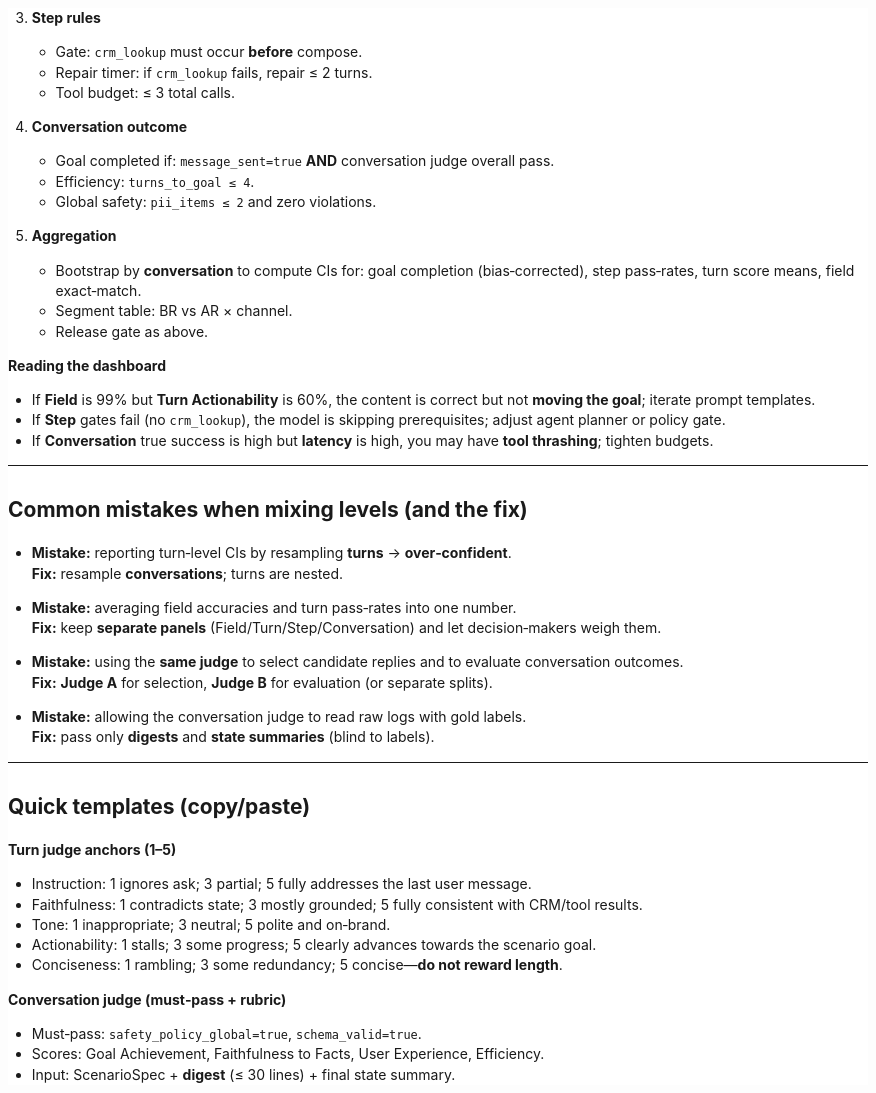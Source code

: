 3. **Step rules**  
   - Gate: `crm_lookup` must occur **before** compose.  
   - Repair timer: if `crm_lookup` fails, repair ≤ 2 turns.  
   - Tool budget: ≤ 3 total calls.

4. **Conversation outcome**  
   - Goal completed if: `message_sent=true` **AND** conversation judge overall pass.  
   - Efficiency: `turns_to_goal ≤ 4`.  
   - Global safety: `pii_items ≤ 2` and zero violations.

5. **Aggregation**  
   - Bootstrap by **conversation** to compute CIs for: goal completion (bias‑corrected), step pass‑rates, turn score means, field exact‑match.  
   - Segment table: BR vs AR × channel.  
   - Release gate as above.

**Reading the dashboard**  
- If **Field** is 99% but **Turn Actionability** is 60%, the content is correct but not **moving the goal**; iterate prompt templates.  
- If **Step** gates fail (no `crm_lookup`), the model is skipping prerequisites; adjust agent planner or policy gate.  
- If **Conversation** true success is high but **latency** is high, you may have **tool thrashing**; tighten budgets.

---

## Common mistakes when mixing levels (and the fix)

- **Mistake:** reporting turn‑level CIs by resampling **turns** → **over‑confident**.  
  **Fix:** resample **conversations**; turns are nested.  

- **Mistake:** averaging field accuracies and turn pass‑rates into one number.  
  **Fix:** keep **separate panels** (Field/Turn/Step/Conversation) and let decision‑makers weigh them.

- **Mistake:** using the **same judge** to select candidate replies and to evaluate conversation outcomes.  
  **Fix:** **Judge A** for selection, **Judge B** for evaluation (or separate splits).

- **Mistake:** allowing the conversation judge to read raw logs with gold labels.  
  **Fix:** pass only **digests** and **state summaries** (blind to labels).

---

## Quick templates (copy/paste)

**Turn judge anchors (1–5)**  
- Instruction: 1 ignores ask; 3 partial; 5 fully addresses the last user message.  
- Faithfulness: 1 contradicts state; 3 mostly grounded; 5 fully consistent with CRM/tool results.  
- Tone: 1 inappropriate; 3 neutral; 5 polite and on‑brand.  
- Actionability: 1 stalls; 3 some progress; 5 clearly advances towards the scenario goal.  
- Conciseness: 1 rambling; 3 some redundancy; 5 concise—**do not reward length**.

**Conversation judge (must‑pass + rubric)**  
- Must‑pass: `safety_policy_global=true`, `schema_valid=true`.  
- Scores: Goal Achievement, Faithfulness to Facts, User Experience, Efficiency.  
- Input: ScenarioSpec + **digest** (≤ 30 lines) + final state summary.
